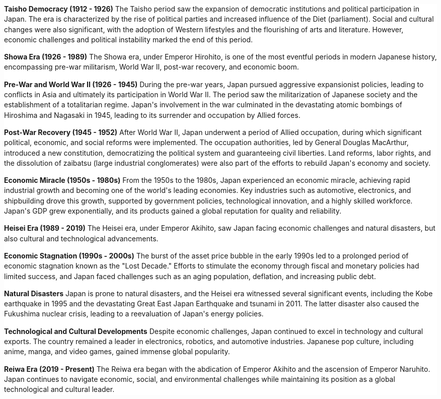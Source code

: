 **Taisho Democracy (1912 - 1926)**
The Taisho period saw the expansion of democratic institutions and political participation in Japan. The era is characterized by the rise of political parties and increased influence of the Diet (parliament). Social and cultural changes were also significant, with the adoption of Western lifestyles and the flourishing of arts and literature. However, economic challenges and political instability marked the end of this period.

**Showa Era (1926 - 1989)**
The Showa era, under Emperor Hirohito, is one of the most eventful periods in modern Japanese history, encompassing pre-war militarism, World War II, post-war recovery, and economic boom.

**Pre-War and World War II (1926 - 1945)**
During the pre-war years, Japan pursued aggressive expansionist policies, leading to conflicts in Asia and ultimately its participation in World War II. The period saw the militarization of Japanese society and the establishment of a totalitarian regime. Japan's involvement in the war culminated in the devastating atomic bombings of Hiroshima and Nagasaki in 1945, leading to its surrender and occupation by Allied forces.

**Post-War Recovery (1945 - 1952)**
After World War II, Japan underwent a period of Allied occupation, during which significant political, economic, and social reforms were implemented. The occupation authorities, led by General Douglas MacArthur, introduced a new constitution, democratizing the political system and guaranteeing civil liberties. Land reforms, labor rights, and the dissolution of zaibatsu (large industrial conglomerates) were also part of the efforts to rebuild Japan's economy and society.

**Economic Miracle (1950s - 1980s)**
From the 1950s to the 1980s, Japan experienced an economic miracle, achieving rapid industrial growth and becoming one of the world's leading economies. Key industries such as automotive, electronics, and shipbuilding drove this growth, supported by government policies, technological innovation, and a highly skilled workforce. Japan's GDP grew exponentially, and its products gained a global reputation for quality and reliability.

**Heisei Era (1989 - 2019)**
The Heisei era, under Emperor Akihito, saw Japan facing economic challenges and natural disasters, but also cultural and technological advancements.

**Economic Stagnation (1990s - 2000s)**
The burst of the asset price bubble in the early 1990s led to a prolonged period of economic stagnation known as the "Lost Decade." Efforts to stimulate the economy through fiscal and monetary policies had limited success, and Japan faced challenges such as an aging population, deflation, and increasing public debt.

**Natural Disasters**
Japan is prone to natural disasters, and the Heisei era witnessed several significant events, including the Kobe earthquake in 1995 and the devastating Great East Japan Earthquake and tsunami in 2011. The latter disaster also caused the Fukushima nuclear crisis, leading to a reevaluation of Japan's energy policies.

**Technological and Cultural Developments**
Despite economic challenges, Japan continued to excel in technology and cultural exports. The country remained a leader in electronics, robotics, and automotive industries. Japanese pop culture, including anime, manga, and video games, gained immense global popularity.

**Reiwa Era (2019 - Present)**
The Reiwa era began with the abdication of Emperor Akihito and the ascension of Emperor Naruhito. Japan continues to navigate economic, social, and environmental challenges while maintaining its position as a global technological and cultural leader.
